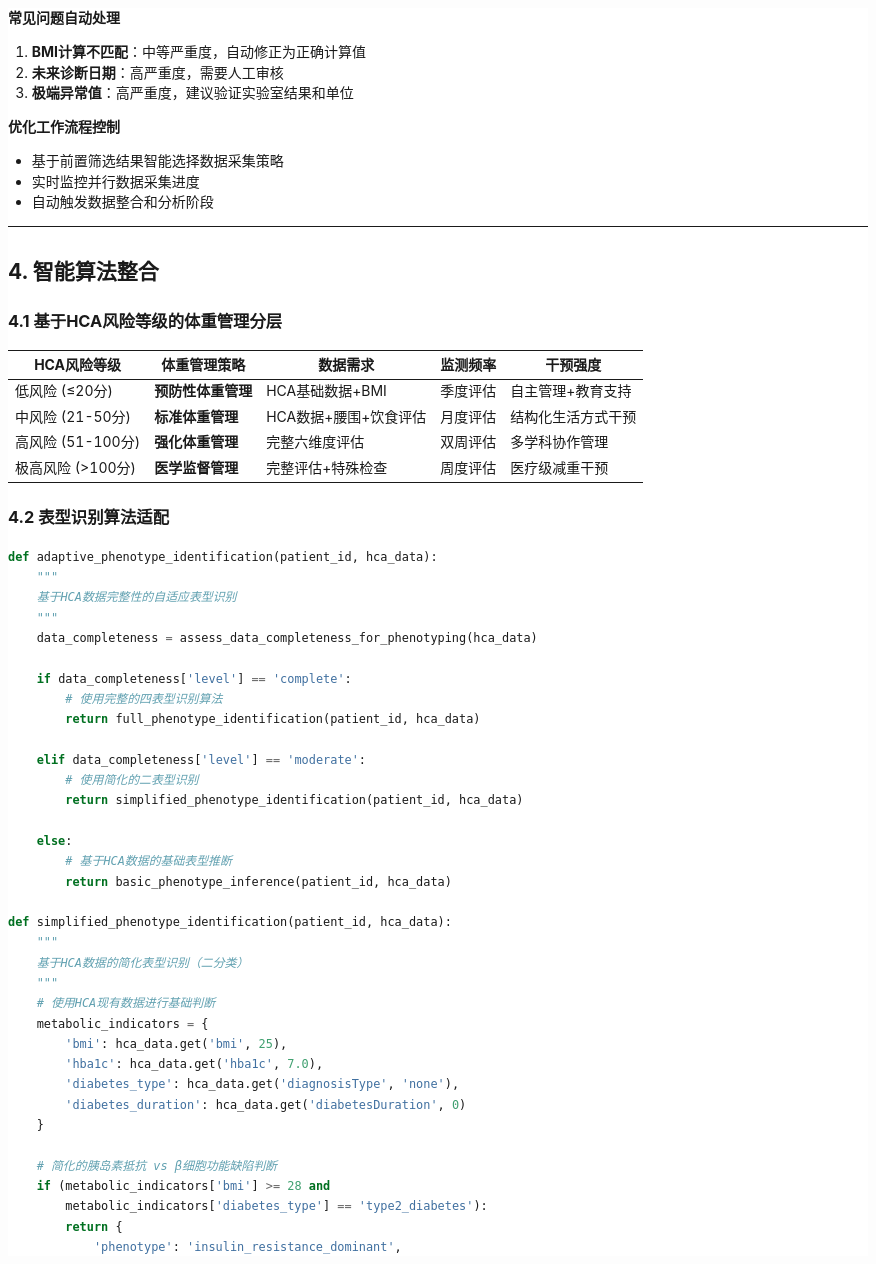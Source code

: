 **常见问题自动处理**
1. **BMI计算不匹配**：中等严重度，自动修正为正确计算值
2. **未来诊断日期**：高严重度，需要人工审核
3. **极端异常值**：高严重度，建议验证实验室结果和单位

**优化工作流程控制**
- 基于前置筛选结果智能选择数据采集策略
- 实时监控并行数据采集进度
- 自动触发数据整合和分析阶段

---

## 4. 智能算法整合

### 4.1 基于HCA风险等级的体重管理分层

| HCA风险等级 | 体重管理策略 | 数据需求 | 监测频率 | 干预强度 |
|------------|------------|----------|----------|----------|
| 低风险 (≤20分) | **预防性体重管理** | HCA基础数据+BMI | 季度评估 | 自主管理+教育支持 |
| 中风险 (21-50分) | **标准体重管理** | HCA数据+腰围+饮食评估 | 月度评估 | 结构化生活方式干预 |
| 高风险 (51-100分) | **强化体重管理** | 完整六维度评估 | 双周评估 | 多学科协作管理 |
| 极高风险 (>100分) | **医学监督管理** | 完整评估+特殊检查 | 周度评估 | 医疗级减重干预 |

### 4.2 表型识别算法适配

```python
def adaptive_phenotype_identification(patient_id, hca_data):
    """
    基于HCA数据完整性的自适应表型识别
    """
    data_completeness = assess_data_completeness_for_phenotyping(hca_data)
    
    if data_completeness['level'] == 'complete':
        # 使用完整的四表型识别算法
        return full_phenotype_identification(patient_id, hca_data)
    
    elif data_completeness['level'] == 'moderate':
        # 使用简化的二表型识别
        return simplified_phenotype_identification(patient_id, hca_data)
    
    else:
        # 基于HCA数据的基础表型推断
        return basic_phenotype_inference(patient_id, hca_data)

def simplified_phenotype_identification(patient_id, hca_data):
    """
    基于HCA数据的简化表型识别（二分类）
    """
    # 使用HCA现有数据进行基础判断
    metabolic_indicators = {
        'bmi': hca_data.get('bmi', 25),
        'hba1c': hca_data.get('hba1c', 7.0),
        'diabetes_type': hca_data.get('diagnosisType', 'none'),
        'diabetes_duration': hca_data.get('diabetesDuration', 0)
    }
    
    # 简化的胰岛素抵抗 vs β细胞功能缺陷判断
    if (metabolic_indicators['bmi'] >= 28 and 
        metabolic_indicators['diabetes_type'] == 'type2_diabetes'):
        return {
            'phenotype': 'insulin_resistance_dominant',
```